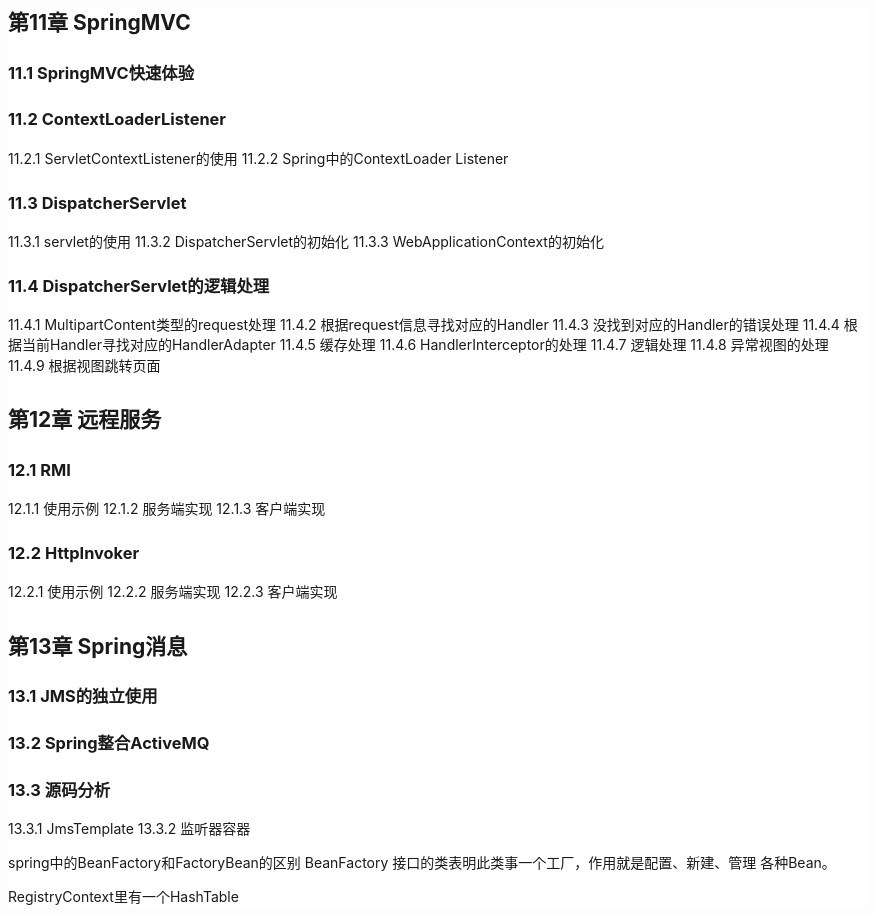 ## 第11章 SpringMVC
### 11.1 SpringMVC快速体验
### 11.2 ContextLoaderListener
11.2.1 ServletContextListener的使用
11.2.2 Spring中的ContextLoader Listener
### 11.3 DispatcherServlet
11.3.1 servlet的使用
11.3.2 DispatcherServlet的初始化
11.3.3 WebApplicationContext的初始化
### 11.4 DispatcherServlet的逻辑处理
11.4.1 MultipartContent类型的request处理
11.4.2 根据request信息寻找对应的Handler
11.4.3 没找到对应的Handler的错误处理
11.4.4 根据当前Handler寻找对应的HandlerAdapter
11.4.5 缓存处理
11.4.6 HandlerInterceptor的处理
11.4.7 逻辑处理
11.4.8 异常视图的处理
11.4.9 根据视图跳转页面

## 第12章 远程服务
### 12.1 RMI
12.1.1 使用示例
12.1.2 服务端实现
12.1.3 客户端实现
### 12.2 HttpInvoker
12.2.1 使用示例
12.2.2 服务端实现
12.2.3 客户端实现

## 第13章 Spring消息
### 13.1 JMS的独立使用
### 13.2 Spring整合ActiveMQ
### 13.3 源码分析
13.3.1 JmsTemplate
13.3.2 监听器容器

spring中的BeanFactory和FactoryBean的区别
BeanFactory 接口的类表明此类事一个工厂，作用就是配置、新建、管理 各种Bean。



RegistryContext里有一个HashTable

